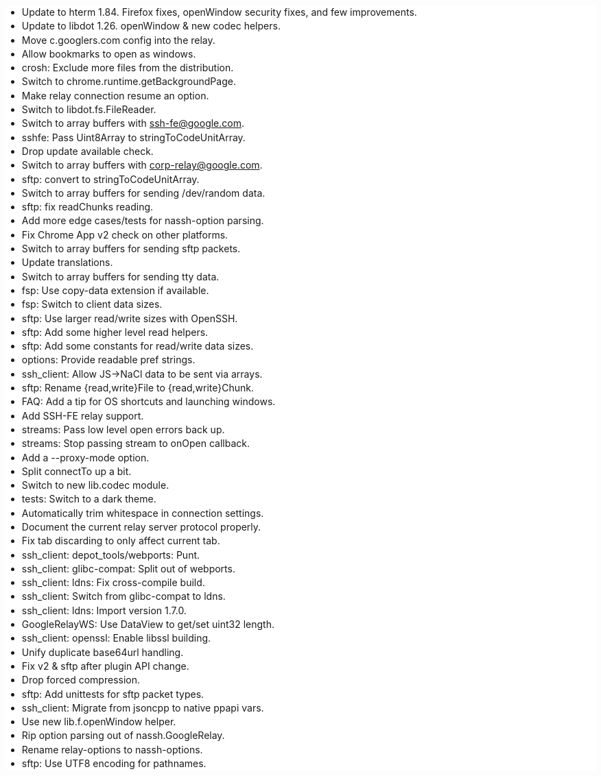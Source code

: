* Update to hterm 1.84.  Firefox fixes, openWindow security fixes,
  and few improvements.
* Update to libdot 1.26.  openWindow & new codec helpers.
* Move c.googlers.com config into the relay.
* Allow bookmarks to open as windows.
* crosh: Exclude more files from the distribution.
* Switch to chrome.runtime.getBackgroundPage.
* Make relay connection resume an option.
* Switch to libdot.fs.FileReader.
* Switch to array buffers with ssh-fe@google.com.
* sshfe: Pass Uint8Array to stringToCodeUnitArray.
* Drop update available check.
* Switch to array buffers with corp-relay@google.com.
* sftp: convert to stringToCodeUnitArray.
* Switch to array buffers for sending /dev/random data.
* sftp: fix readChunks reading.
* Add more edge cases/tests for nassh-option parsing.
* Fix Chrome App v2 check on other platforms.
* Switch to array buffers for sending sftp packets.
* Update translations.
* Switch to array buffers for sending tty data.
* fsp: Use copy-data extension if available.
* fsp: Switch to client data sizes.
* sftp: Use larger read/write sizes with OpenSSH.
* sftp: Add some higher level read helpers.
* sftp: Add some constants for read/write data sizes.
* options: Provide readable pref strings.
* ssh_client: Allow JS->NaCl data to be sent via arrays.
* sftp: Rename {read,write}File to {read,write}Chunk.
* FAQ: Add a tip for OS shortcuts and launching windows.
* Add SSH-FE relay support.
* streams: Pass low level open errors back up.
* streams: Stop passing stream to onOpen callback.
* Add a --proxy-mode option.
* Split connectTo up a bit.
* Switch to new lib.codec module.
* tests: Switch to a dark theme.
* Automatically trim whitespace in connection settings.
* Document the current relay server protocol properly.
* Fix tab discarding to only affect current tab.
* ssh_client: depot_tools/webports: Punt.
* ssh_client: glibc-compat: Split out of webports.
* ssh_client: ldns: Fix cross-compile build.
* ssh_client: Switch from glibc-compat to ldns.
* ssh_client: ldns: Import version 1.7.0.
* GoogleRelayWS: Use DataView to get/set uint32 length.
* ssh_client: openssl: Enable libssl building.
* Unify duplicate base64url handling.
* Fix v2 & sftp after plugin API change.
* Drop forced compression.
* sftp: Add unittests for sftp packet types.
* ssh_client: Migrate from jsoncpp to native ppapi vars.
* Use new lib.f.openWindow helper.
* Rip option parsing out of nassh.GoogleRelay.
* Rename relay-options to nassh-options.
* sftp: Use UTF8 encoding for pathnames.
